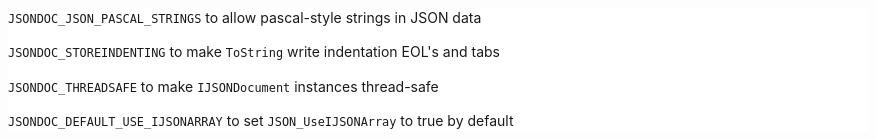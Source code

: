 `JSONDOC_JSON_PASCAL_STRINGS`
to allow pascal-style strings in JSON data

`JSONDOC_STOREINDENTING`
to make `ToString` write indentation EOL's and tabs

`JSONDOC_THREADSAFE`
to make `IJSONDocument` instances thread-safe

`JSONDOC_DEFAULT_USE_IJSONARRAY`
to set `JSON_UseIJSONArray` to true by default
